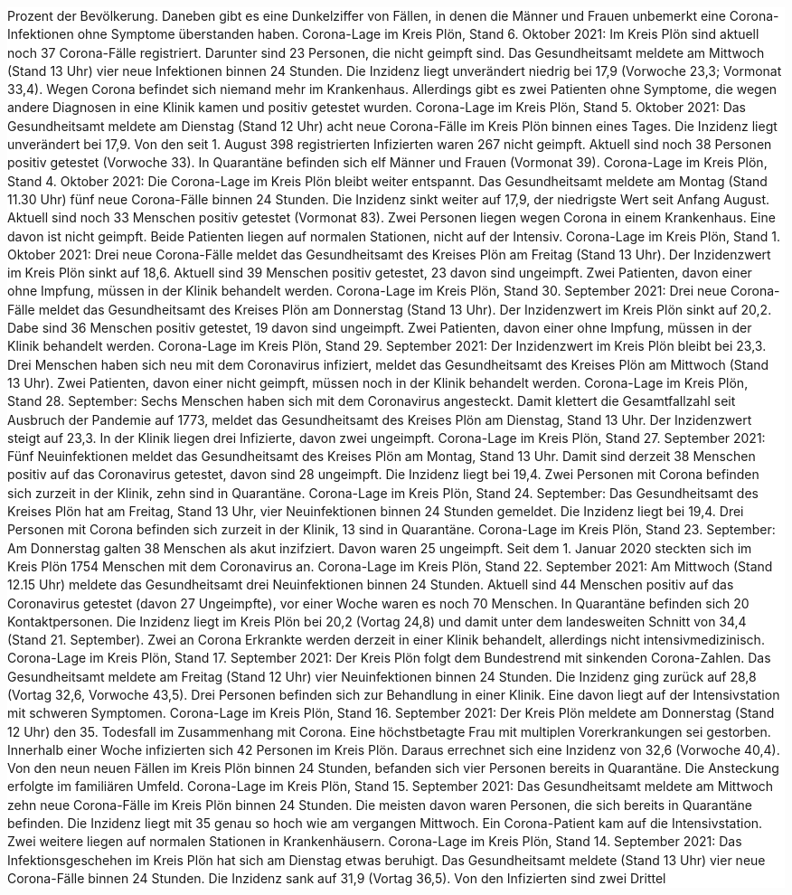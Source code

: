 Prozent der Bevölkerung. Daneben gibt es eine Dunkelziffer von Fällen, in denen die Männer und Frauen unbemerkt eine Corona-Infektionen ohne Symptome überstanden haben. Corona-Lage im Kreis Plön, Stand 6. Oktober 2021: Im Kreis Plön sind aktuell noch 37 Corona-Fälle registriert. Darunter sind 23 Personen, die nicht geimpft sind. Das Gesundheitsamt meldete am Mittwoch (Stand 13 Uhr) vier neue Infektionen binnen 24 Stunden. Die Inzidenz liegt unverändert niedrig bei 17,9 (Vorwoche 23,3; Vormonat 33,4). Wegen Corona befindet sich niemand mehr im Krankenhaus. Allerdings gibt es zwei Patienten ohne Symptome, die wegen andere Diagnosen in eine Klinik kamen und positiv getestet wurden. Corona-Lage im Kreis Plön, Stand 5. Oktober 2021: Das Gesundheitsamt meldete am Dienstag (Stand 12 Uhr) acht neue Corona-Fälle im Kreis Plön binnen eines Tages. Die Inzidenz liegt unverändert bei 17,9. Von den seit 1. August 398 registrierten Infizierten waren 267 nicht geimpft. Aktuell sind noch 38 Personen positiv getestet (Vorwoche 33). In Quarantäne befinden sich elf Männer und Frauen (Vormonat 39). Corona-Lage im Kreis Plön, Stand 4. Oktober 2021: Die Corona-Lage im Kreis Plön bleibt weiter entspannt. Das Gesundheitsamt meldete am Montag (Stand 11.30 Uhr) fünf neue Corona-Fälle binnen 24 Stunden. Die Inzidenz sinkt weiter auf 17,9, der niedrigste Wert seit Anfang August. Aktuell sind noch 33 Menschen positiv getestet (Vormonat 83). Zwei Personen liegen wegen Corona in einem Krankenhaus. Eine davon ist nicht geimpft. Beide Patienten liegen auf normalen Stationen, nicht auf der Intensiv. Corona-Lage im Kreis Plön, Stand 1. Oktober 2021: Drei neue Corona-Fälle meldet das Gesundheitsamt des Kreises Plön am Freitag (Stand 13 Uhr). Der Inzidenzwert im Kreis Plön sinkt auf 18,6. Aktuell sind 39 Menschen positiv getestet, 23 davon sind ungeimpft. Zwei Patienten, davon einer ohne Impfung, müssen in der Klinik behandelt werden. Corona-Lage im Kreis Plön, Stand 30. September 2021: Drei neue Corona-Fälle meldet das Gesundheitsamt des Kreises Plön am Donnerstag (Stand 13 Uhr). Der Inzidenzwert im Kreis Plön sinkt auf 20,2. Dabe sind 36 Menschen positiv getestet, 19 davon sind ungeimpft. Zwei Patienten, davon einer ohne Impfung, müssen in der Klinik behandelt werden. Corona-Lage im Kreis Plön, Stand 29. September 2021: Der Inzidenzwert im Kreis Plön bleibt bei 23,3. Drei Menschen haben sich neu mit dem Coronavirus infiziert, meldet das Gesundheitsamt des Kreises Plön am Mittwoch (Stand 13 Uhr). Zwei Patienten, davon einer nicht geimpft, müssen noch in der Klinik behandelt werden. Corona-Lage im Kreis Plön, Stand 28. September: Sechs Menschen haben sich mit dem Coronavirus angesteckt. Damit klettert die Gesamtfallzahl seit Ausbruch der Pandemie auf 1773, meldet das Gesundheitsamt des Kreises Plön am Dienstag, Stand 13 Uhr. Der Inzidenzwert steigt auf 23,3. In der Klinik liegen drei Infizierte, davon zwei ungeimpft. Corona-Lage im Kreis Plön, Stand 27. September 2021: Fünf Neuinfektionen meldet das Gesundheitsamt des Kreises Plön am Montag, Stand 13 Uhr. Damit sind derzeit 38 Menschen positiv auf das Coronavirus getestet, davon sind 28 ungeimpft. Die Inzidenz liegt bei 19,4. Zwei Personen mit Corona befinden sich zurzeit in der Klinik, zehn sind in Quarantäne. Corona-Lage im Kreis Plön, Stand 24. September: Das Gesundheitsamt des Kreises Plön hat am Freitag, Stand 13 Uhr, vier Neuinfektionen binnen 24 Stunden gemeldet. Die Inzidenz liegt bei 19,4. Drei Personen mit Corona befinden sich zurzeit in der Klinik, 13 sind in Quarantäne. Corona-Lage im Kreis Plön, Stand 23. September: Am Donnerstag galten 38 Menschen als akut inzifziert. Davon waren 25 ungeimpft. Seit dem 1. Januar 2020 steckten sich im Kreis Plön 1754 Menschen mit dem Coronavirus an. Corona-Lage im Kreis Plön, Stand 22. September 2021: Am Mittwoch (Stand 12.15 Uhr) meldete das Gesundheitsamt drei Neuinfektionen binnen 24 Stunden. Aktuell sind 44 Menschen positiv auf das Coronavirus getestet (davon 27 Ungeimpfte), vor einer Woche waren es noch 70 Menschen. In Quarantäne befinden sich 20 Kontaktpersonen. Die Inzidenz liegt im Kreis Plön bei 20,2 (Vortag 24,8) und damit unter dem landesweiten Schnitt von 34,4 (Stand 21. September). Zwei an Corona Erkrankte werden derzeit in einer Klinik behandelt, allerdings nicht intensivmedizinisch. Corona-Lage im Kreis Plön, Stand 17. September 2021: Der Kreis Plön folgt dem Bundestrend mit sinkenden Corona-Zahlen. Das Gesundheitsamt meldete am Freitag (Stand 12 Uhr) vier Neuinfektionen binnen 24 Stunden. Die Inzidenz ging zurück auf 28,8 (Vortag 32,6, Vorwoche 43,5). Drei Personen befinden sich zur Behandlung in einer Klinik. Eine davon liegt auf der Intensivstation mit schweren Symptomen. Corona-Lage im Kreis Plön, Stand 16. September 2021: Der Kreis Plön meldete am Donnerstag (Stand 12 Uhr) den 35. Todesfall im Zusammenhang mit Corona. Eine höchstbetagte Frau mit multiplen Vorerkrankungen sei gestorben. Innerhalb einer Woche infizierten sich 42 Personen im Kreis Plön. Daraus errechnet sich eine Inzidenz von 32,6 (Vorwoche 40,4). Von den neun neuen Fällen im Kreis Plön binnen 24 Stunden, befanden sich vier Personen bereits in Quarantäne. Die Ansteckung erfolgte im familiären Umfeld. Corona-Lage im Kreis Plön, Stand 15. September 2021: Das Gesundheitsamt meldete am Mittwoch zehn neue Corona-Fälle im Kreis Plön binnen 24 Stunden. Die meisten davon waren Personen, die sich bereits in Quarantäne befinden. Die Inzidenz liegt mit 35 genau so hoch wie am vergangen Mittwoch. Ein Corona-Patient kam auf die Intensivstation. Zwei weitere liegen auf normalen Stationen in Krankenhäusern. Corona-Lage im Kreis Plön, Stand 14. September 2021: Das Infektionsgeschehen im Kreis Plön hat sich am Dienstag etwas beruhigt. Das Gesundheitsamt meldete (Stand 13 Uhr) vier neue Corona-Fälle binnen 24 Stunden. Die Inzidenz sank auf 31,9 (Vortag 36,5). Von den Infizierten sind zwei Drittel
